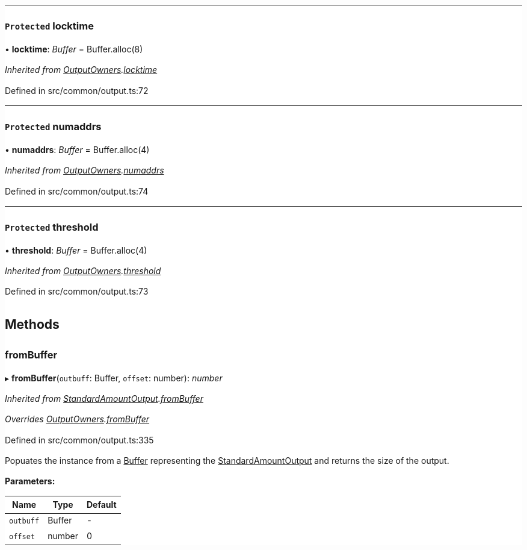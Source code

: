 ___

### `Protected` locktime

• **locktime**: *Buffer* = Buffer.alloc(8)

*Inherited from [OutputOwners](common_output.outputowners.md).[locktime](common_output.outputowners.md#protected-locktime)*

Defined in src/common/output.ts:72

___

### `Protected` numaddrs

• **numaddrs**: *Buffer* = Buffer.alloc(4)

*Inherited from [OutputOwners](common_output.outputowners.md).[numaddrs](common_output.outputowners.md#protected-numaddrs)*

Defined in src/common/output.ts:74

___

### `Protected` threshold

• **threshold**: *Buffer* = Buffer.alloc(4)

*Inherited from [OutputOwners](common_output.outputowners.md).[threshold](common_output.outputowners.md#protected-threshold)*

Defined in src/common/output.ts:73

## Methods

###  fromBuffer

▸ **fromBuffer**(`outbuff`: Buffer, `offset`: number): *number*

*Inherited from [StandardAmountOutput](common_output.standardamountoutput.md).[fromBuffer](common_output.standardamountoutput.md#frombuffer)*

*Overrides [OutputOwners](common_output.outputowners.md).[fromBuffer](common_output.outputowners.md#frombuffer)*

Defined in src/common/output.ts:335

Popuates the instance from a [Buffer](https://github.com/feross/buffer) representing the [StandardAmountOutput](common_output.standardamountoutput.md) and returns the size of the output.

**Parameters:**

Name | Type | Default |
------ | ------ | ------ |
`outbuff` | Buffer | - |
`offset` | number | 0 |
